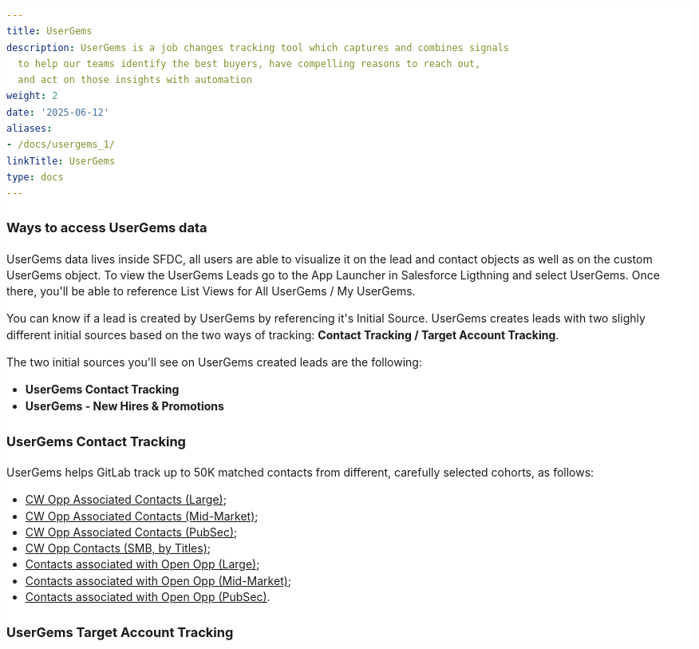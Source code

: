 ```yaml
---
title: UserGems
description: UserGems is a job changes tracking tool which captures and combines signals
  to help our teams identify the best buyers, have compelling reasons to reach out,
  and act on those insights with automation
weight: 2
date: '2025-06-12'
aliases:
- /docs/usergems_1/
linkTitle: UserGems
type: docs
---
```


### Ways to access UserGems data

UserGems data lives inside SFDC, all users are able to visualize it on the lead and contact objects as well as on the custom UserGems object. To view the UserGems Leads go to the App Launcher in Salesforce Ligthning and select UserGems. Once there, you'll be able to reference List Views for All UserGems / My UserGems.

You can know if a lead is created by UserGems by referencing it's Initial Source. UserGems creates leads with two slighly different initial sources based on the two ways of tracking: **Contact Tracking / Target Account Tracking**.

The two initial sources you'll see on UserGems created leads are the following:

- **UserGems Contact Tracking**
- **UserGems - New Hires & Promotions**

### UserGems Contact Tracking

UserGems helps GitLab track up to 50K matched contacts from different, carefully selected cohorts, as follows:

- [CW Opp Associated Contacts (Large)](https://gitlab.lightning.force.com/lightning/r/Report/00OPL000006Rs2T2AS/view);
- [CW Opp Associated Contacts (Mid-Market)](https://gitlab.lightning.force.com/lightning/r/Report/00OPL000006Rs8v2AC/view);
- [CW Opp Associated Contacts (PubSec)](https://gitlab.lightning.force.com/lightning/r/Report/00OPL000006RsC92AK/view);
- [CW Opp Contacts (SMB, by Titles)](https://gitlab.lightning.force.com/lightning/r/Report/00OPL000006ZDi62AG/view);
- [Contacts associated with Open Opp (Large)](https://gitlab.lightning.force.com/lightning/r/Report/00OPL000006RsFN2A0/view);
- [Contacts associated with Open Opp (Mid-Market)](https://gitlab.lightning.force.com/lightning/r/Report/00OPL000006RsGz2AK/view);
- [Contacts associated with Open Opp (PubSec)](https://gitlab.lightning.force.com/lightning/r/Report/00OPL000006RsLp2AK/view).

### UserGems Target Account Tracking
